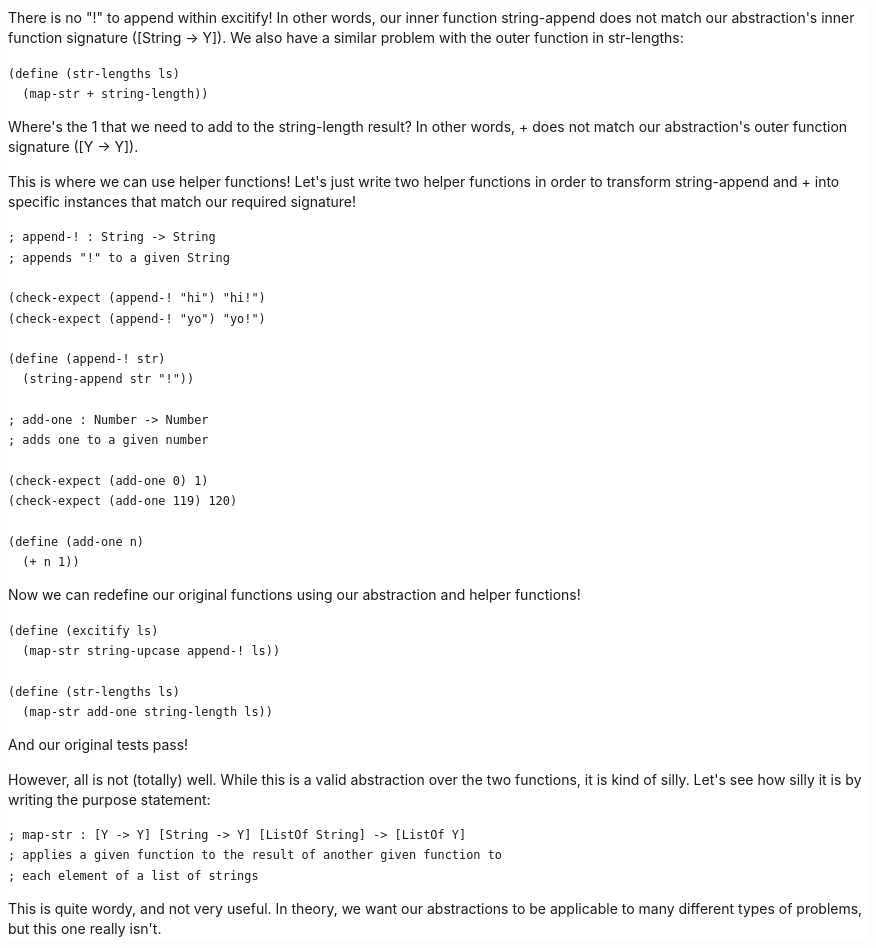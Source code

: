 There is no "!" to append within excitify! In other words, our inner function
string-append does not match our abstraction's inner function signature
([String -> Y]). We also have a similar problem
with the outer function in str-lengths:
```racket
(define (str-lengths ls)
  (map-str + string-length))
```
Where's the 1 that we need to add to the string-length result?
In other words, + does not match our abstraction's outer function signature
([Y -> Y]).

This is where we can use helper functions! Let's just write two helper functions
in order to transform string-append and + into specific instances that match
our required signature!
```racket
; append-! : String -> String
; appends "!" to a given String

(check-expect (append-! "hi") "hi!")
(check-expect (append-! "yo") "yo!")

(define (append-! str)
  (string-append str "!"))

; add-one : Number -> Number
; adds one to a given number

(check-expect (add-one 0) 1)
(check-expect (add-one 119) 120)

(define (add-one n)
  (+ n 1))
```
Now we can redefine our original functions using our abstraction and
helper functions!
```racket
(define (excitify ls)
  (map-str string-upcase append-! ls))

(define (str-lengths ls)
  (map-str add-one string-length ls))
```
And our original tests pass!

However, all is not (totally) well. While this is a valid abstraction
over the two functions, it is kind of silly. Let's see how silly it
is by writing the purpose statement:
```racket
; map-str : [Y -> Y] [String -> Y] [ListOf String] -> [ListOf Y]
; applies a given function to the result of another given function to
; each element of a list of strings
```
This is quite wordy, and not very useful. In theory, we want our abstractions
to be applicable to many different types of problems, but this one really isn't.
